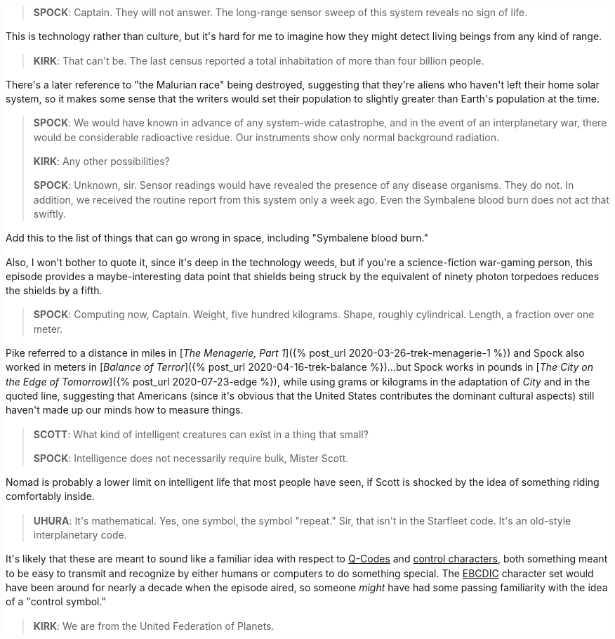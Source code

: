  > **SPOCK**: Captain. They will not answer. The long-range sensor sweep of this system reveals no sign of life.

This is technology rather than culture, but it's hard for me to imagine how they might detect living beings from any kind of range.

 > **KIRK**: That can't be. The last census reported a total inhabitation of more than four billion people.

There's a later reference to "the Malurian race" being destroyed, suggesting that they're aliens who haven't left their home solar system, so it makes some sense that the writers would set their population to slightly greater than Earth's population at the time.

 > **SPOCK**: We would have known in advance of any system-wide catastrophe, and in the event of an interplanetary war, there would be considerable radioactive residue. Our instruments show only normal background radiation.
 >
 > **KIRK**: Any other possibilities?
 >
 > **SPOCK**: Unknown, sir. Sensor readings would have revealed the presence of any disease organisms. They do not. In addition, we received the routine report from this system only a week ago. Even the Symbalene blood burn does not act that swiftly.

Add this to the list of things that can go wrong in space, including "Symbalene blood burn."

Also, I won't bother to quote it, since it's deep in the technology weeds, but if you're a science-fiction war-gaming person, this episode provides a maybe-interesting data point that shields being struck by the equivalent of ninety photon torpedoes reduces the shields by a fifth.

 > **SPOCK**: Computing now, Captain. Weight, five hundred kilograms. Shape, roughly cylindrical. Length, a fraction over one meter.

Pike referred to a distance in miles in [*The Menagerie, Part 1*]({% post_url 2020-03-26-trek-menagerie-1 %}) and Spock also worked in meters in [*Balance of Terror*]({% post_url 2020-04-16-trek-balance %})...but Spock works in pounds in [*The City on the Edge of Tomorrow*]({% post_url 2020-07-23-edge %}), while using grams or kilograms in the adaptation of *City* and in the quoted line, suggesting that Americans (since it's obvious that the United States contributes the dominant cultural aspects) still haven't made up our minds how to measure things.

 > **SCOTT**: What kind of intelligent creatures can exist in a thing that small?
 >
 > **SPOCK**: Intelligence does not necessarily require bulk, Mister Scott.

Nomad is probably a lower limit on intelligent life that most people have seen, if Scott is shocked by the idea of something riding comfortably inside.

 > **UHURA**: It's mathematical. Yes, one symbol, the symbol "repeat." Sir, that isn't in the Starfleet code. It's an old-style interplanetary code.

It's likely that these are meant to sound like a familiar idea with respect to [Q-Codes](https://en.wikipedia.org/wiki/Q_code) and [control characters](https://en.wikipedia.org/wiki/Control_character), both something meant to be easy to transmit and recognize by either humans or computers to do something special.  The [EBCDIC](https://en.wikipedia.org/wiki/EBCDIC) character set would have been around for nearly a decade when the episode aired, so someone *might* have had some passing familiarity with the idea of a "control symbol."

 > **KIRK**: We are from the United Federation of Planets.
